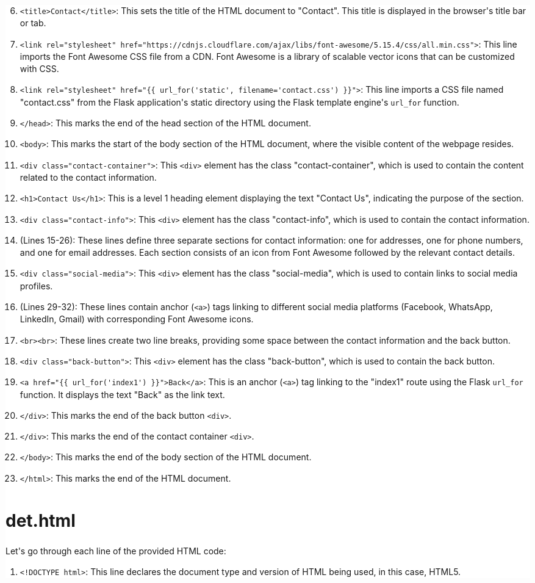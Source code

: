 6. `<title>Contact</title>`: This sets the title of the HTML document to "Contact". This title is displayed in the browser's title bar or tab.

7. `<link rel="stylesheet" href="https://cdnjs.cloudflare.com/ajax/libs/font-awesome/5.15.4/css/all.min.css">`: This line imports the Font Awesome CSS file from a CDN. Font Awesome is a library of scalable vector icons that can be customized with CSS.

8. `<link rel="stylesheet" href="{{ url_for('static', filename='contact.css') }}">`: This line imports a CSS file named "contact.css" from the Flask application's static directory using the Flask template engine's `url_for` function.

9. `</head>`: This marks the end of the head section of the HTML document.

10. `<body>`: This marks the start of the body section of the HTML document, where the visible content of the webpage resides.

11. `<div class="contact-container">`: This `<div>` element has the class "contact-container", which is used to contain the content related to the contact information.

12. `<h1>Contact Us</h1>`: This is a level 1 heading element displaying the text "Contact Us", indicating the purpose of the section.

13. `<div class="contact-info">`: This `<div>` element has the class "contact-info", which is used to contain the contact information.

14. (Lines 15-26): These lines define three separate sections for contact information: one for addresses, one for phone numbers, and one for email addresses. Each section consists of an icon from Font Awesome followed by the relevant contact details.

15. `<div class="social-media">`: This `<div>` element has the class "social-media", which is used to contain links to social media profiles.

16. (Lines 29-32): These lines contain anchor (`<a>`) tags linking to different social media platforms (Facebook, WhatsApp, LinkedIn, Gmail) with corresponding Font Awesome icons.

17. `<br><br>`: These lines create two line breaks, providing some space between the contact information and the back button.

18. `<div class="back-button">`: This `<div>` element has the class "back-button", which is used to contain the back button.

19. `<a href="{{ url_for('index1') }}">Back</a>`: This is an anchor (`<a>`) tag linking to the "index1" route using the Flask `url_for` function. It displays the text "Back" as the link text.

20. `</div>`: This marks the end of the back button `<div>`.

21. `</div>`: This marks the end of the contact container `<div>`.

22. `</body>`: This marks the end of the body section of the HTML document.

23. `</html>`: This marks the end of the HTML document.

# det.html
Let's go through each line of the provided HTML code:

1. `<!DOCTYPE html>`: This line declares the document type and version of HTML being used, in this case, HTML5.
